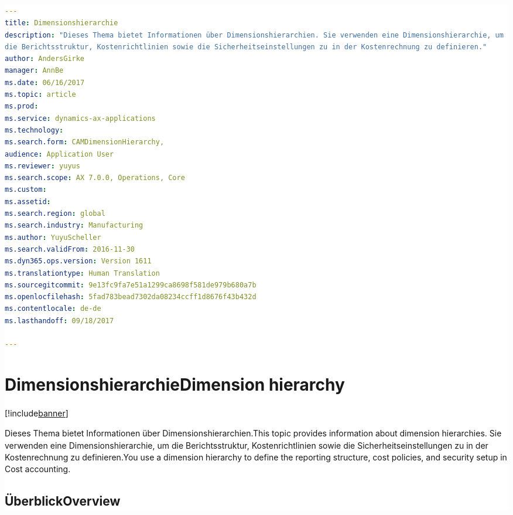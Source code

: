 ```yaml
---
title: Dimensionshierarchie
description: "Dieses Thema bietet Informationen über Dimensionshierarchien. Sie verwenden eine Dimensionshierarchie, um die Berichtsstruktur, Kostenrichtlinien sowie die Sicherheitseinstellungen zu in der Kostenrechnung zu definieren."
author: AndersGirke
manager: AnnBe
ms.date: 06/16/2017
ms.topic: article
ms.prod: 
ms.service: dynamics-ax-applications
ms.technology: 
ms.search.form: CAMDimensionHierarchy,
audience: Application User
ms.reviewer: yuyus
ms.search.scope: AX 7.0.0, Operations, Core
ms.custom: 
ms.assetid: 
ms.search.region: global
ms.search.industry: Manufacturing
ms.author: YuyuScheller
ms.search.validFrom: 2016-11-30
ms.dyn365.ops.version: Version 1611
ms.translationtype: Human Translation
ms.sourcegitcommit: 9e13fc9fa7e51a1299ca8698f581de979b680a7b
ms.openlocfilehash: 5fad783bead7302da08234ccff1d8676f43b432d
ms.contentlocale: de-de
ms.lasthandoff: 09/18/2017

---
```


# <a name="dimension-hierarchy"></a><span data-ttu-id="b7366-104">Dimensionshierarchie</span><span class="sxs-lookup"><span data-stu-id="b7366-104">Dimension hierarchy</span></span>

[!include[banner](../includes/banner.md)]

<span data-ttu-id="b7366-105">Dieses Thema bietet Informationen über Dimensionshierarchien.</span><span class="sxs-lookup"><span data-stu-id="b7366-105">This topic provides information about dimension hierarchies.</span></span> <span data-ttu-id="b7366-106">Sie verwenden eine Dimensionshierarchie, um die Berichtsstruktur, Kostenrichtlinien sowie die Sicherheitseinstellungen zu in der Kostenrechnung zu definieren.</span><span class="sxs-lookup"><span data-stu-id="b7366-106">You use a dimension hierarchy to define the reporting structure, cost policies, and security setup in Cost accounting.</span></span>  

## <a name="overview"></a><span data-ttu-id="b7366-107">Überblick</span><span class="sxs-lookup"><span data-stu-id="b7366-107">Overview</span></span>
